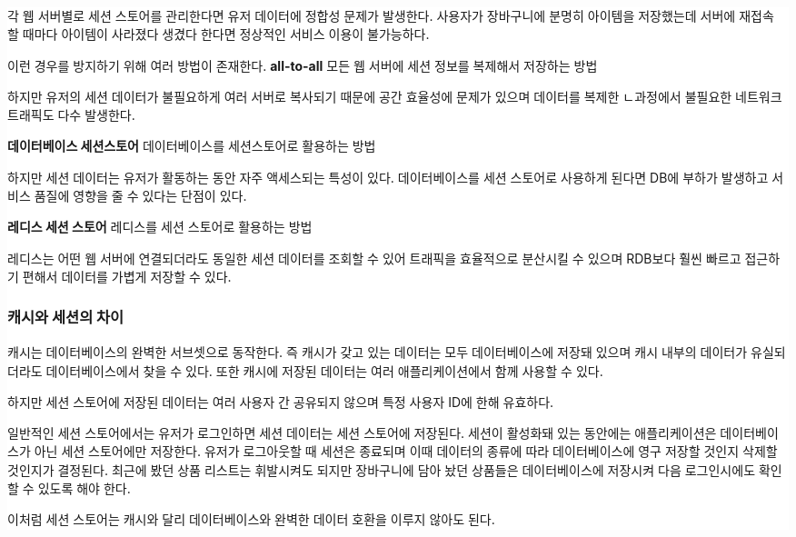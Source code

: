 각 웹 서버별로 세션 스토어를 관리한다면 유저 데이터에 정합성 문제가 발생한다.
사용자가 장바구니에 분명히 아이템을 저장했는데 서버에 재접속 할 때마다 아이템이 사라졌다 생겼다 한다면 정상적인 서비스 이용이 불가능하다.

이런 경우를 방지하기 위해 여러 방법이 존재한다.
**all-to-all**
모든 웹 서버에 세션 정보를 복제해서 저장하는 방법

하지만 유저의 세션 데이터가 불필요하게 여러 서버로 복사되기 때문에 공간 효율성에 문제가 있으며
데이터를 복제한 ㄴ과정에서 불필요한 네트워크 트래픽도 다수 발생한다.

**데이터베이스 세션스토어**
데이터베이스를 세션스토어로 활용하는 방법

하지만 세션 데이터는 유저가 활동하는 동안 자주 액세스되는 특성이 있다.
데이터베이스를 세션 스토어로 사용하게 된다면 DB에 부하가 발생하고 서비스 품질에 영향을 줄 수 있다는 단점이 있다.

**레디스 세션 스토어**
레디스를 세션 스토어로 활용하는 방법

레디스는 어떤 웹 서버에 연결되더라도 동일한 세션 데이터를 조회할 수 있어 트래픽을 효율적으로 분산시킬 수 있으며
RDB보다 훨씬 빠르고 접근하기 편해서 데이터를 가볍게 저장할 수 있다.

### 캐시와 세션의 차이
캐시는 데이터베이스의 완벽한 서브셋으로 동작한다.
즉 캐시가 갖고 있는 데이터는 모두 데이터베이스에 저장돼 있으며 캐시 내부의 데이터가 유실되더라도 데이터베이스에서 찾을 수 있다.
또한 캐시에 저장된 데이터는 여러 애플리케이션에서 함께 사용할 수 있다.

하지만 세션 스토어에 저장된 데이터는 여러 사용자 간 공유되지 않으며 특정 사용자 ID에 한해 유효하다.

일반적인 세션 스토어에서는 유저가 로그인하면 세션 데이터는 세션 스토어에 저장된다.
세션이 활성화돼 있는 동안에는 애플리케이션은 데이터베이스가 아닌 세션 스토어에만 저장한다.
유저가 로그아웃할 때 세션은 종료되며 이때 데이터의 종류에 따라 데이터베이스에 영구 저장할 것인지 삭제할 것인지가 결정된다.
최근에 봤던 상품 리스트는 휘발시켜도 되지만 장바구니에 담아 놨던 상품들은 데이터베이스에 저장시켜 다음 로그인시에도 확인할 수 있도록 해야 한다.

이처럼 세션 스토어는 캐시와 달리 데이터베이스와 완벽한 데이터 호환을 이루지 않아도 된다.